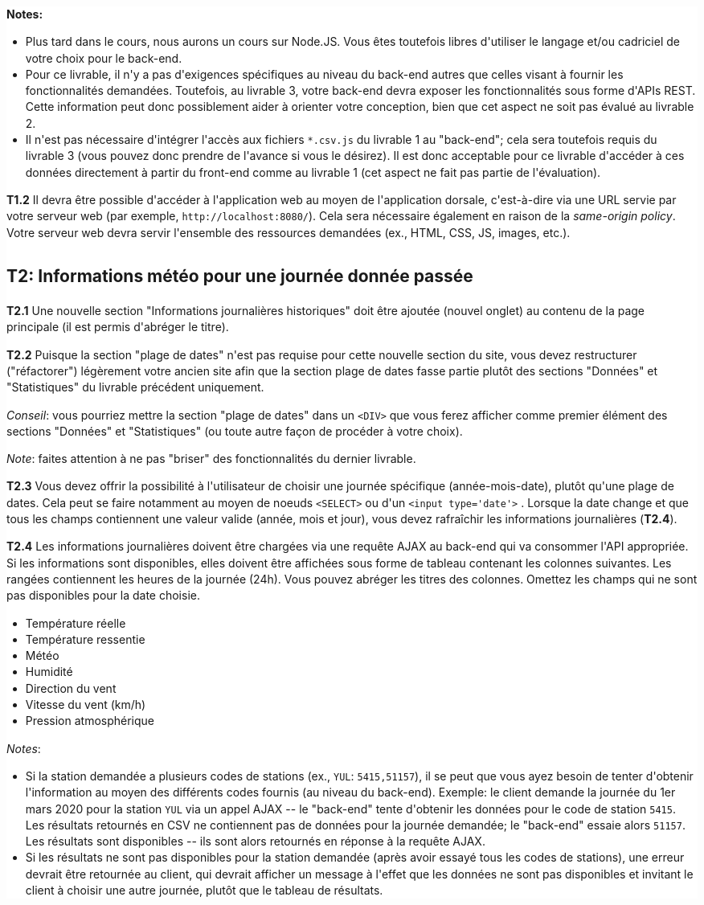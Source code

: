 **Notes:** 

* Plus tard dans le cours, nous aurons un cours sur Node.JS. Vous êtes toutefois libres d'utiliser le langage et/ou cadriciel de votre choix pour le back-end.
* Pour ce livrable, il n'y a pas d'exigences spécifiques au niveau du back-end autres que celles visant à fournir les fonctionnalités demandées. Toutefois, au livrable 3, votre back-end devra exposer les fonctionnalités sous forme d'APIs REST. Cette information peut donc possiblement aider à orienter votre conception, bien que cet aspect ne soit pas évalué au livrable 2.
* Il n'est pas nécessaire d'intégrer l'accès aux fichiers `*.csv.js` du livrable 1 au "back-end"; cela sera toutefois requis du livrable 3 (vous pouvez donc prendre de l'avance si vous le désirez). Il est donc acceptable pour ce livrable d'accéder à ces données directement à partir du front-end comme au livrable 1 (cet aspect ne fait pas partie de l'évaluation).

**T1.2** Il devra être possible d'accéder à l'application web au moyen de l'application dorsale, c'est-à-dire via une URL servie par votre serveur web (par exemple, `http://localhost:8080/`). Cela sera nécessaire également en raison de la *same-origin policy*. Votre serveur web devra servir l'ensemble des ressources demandées (ex., HTML, CSS, JS, images, etc.).

## T2: Informations météo pour une journée donnée passée

**T2.1** Une nouvelle section "Informations journalières historiques" doit être ajoutée (nouvel onglet) au contenu de la page principale (il est permis d'abréger le titre).

**T2.2** Puisque la section "plage de dates" n'est pas requise pour cette nouvelle section du site, vous devez restructurer ("réfactorer") légèrement votre ancien site afin que la section plage de dates fasse partie plutôt des sections "Données" et "Statistiques" du livrable précédent uniquement.

*Conseil*: vous pourriez mettre la section "plage de dates" dans un `<DIV>` que vous ferez afficher comme premier élément des sections "Données" et "Statistiques" (ou toute autre façon de procéder à votre choix).

*Note*: faites attention à ne pas "briser" des fonctionnalités du dernier livrable.

**T2.3** Vous devez offrir la possibilité à l'utilisateur de choisir une journée spécifique (année-mois-date), plutôt qu'une plage de dates. Cela peut se faire notamment au moyen de noeuds `<SELECT>` ou d'un `<input type='date'>` .  Lorsque la date change et que tous les champs contiennent une valeur valide (année, mois et jour), vous devez rafraîchir les informations journalières (**T2.4**).

**T2.4** Les informations journalières doivent être chargées via une requête AJAX au back-end qui va consommer l'API appropriée. Si les informations sont disponibles, elles doivent être affichées sous forme de tableau contenant les colonnes suivantes. Les rangées contiennent les heures de la journée (24h). Vous pouvez abréger les titres des colonnes. Omettez les champs qui ne sont pas disponibles pour la date choisie.

* Température réelle
* Température ressentie
* Météo
* Humidité
* Direction du vent
* Vitesse du vent (km/h)
* Pression atmosphérique

*Notes*:
* Si la station demandée a plusieurs codes de stations (ex., `YUL`: `5415,51157`), il se peut que vous ayez besoin de tenter d'obtenir l'information au moyen des différents codes fournis (au niveau du back-end). Exemple: le client demande la journée du 1er mars 2020 pour la station `YUL` via un appel AJAX -- le "back-end" tente d'obtenir les données pour le code de station `5415`. Les résultats retournés en CSV ne contiennent pas de données pour la journée demandée; le "back-end" essaie alors `51157`. Les résultats sont disponibles -- ils sont alors retournés en réponse à la requête AJAX.
* Si les résultats ne sont pas disponibles pour la station demandée (après avoir essayé tous les codes de stations), une erreur devrait être retournée au client, qui devrait afficher un message à l'effet que les données ne sont pas disponibles et invitant le client à choisir une autre journée, plutôt que le tableau de résultats.
